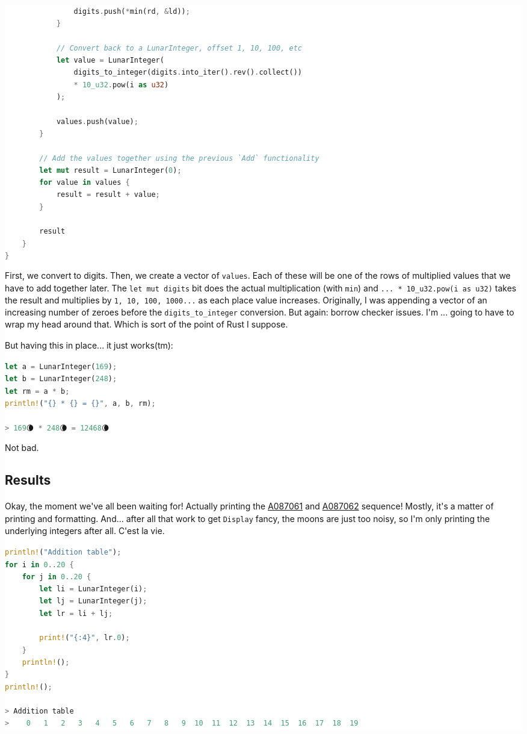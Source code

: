 ```rust
                digits.push(*min(rd, &ld));
            }

			// Convert back to a LunarInteger, offset 1, 10, 100, etc
            let value = LunarInteger(
                digits_to_integer(digits.into_iter().rev().collect())
                * 10_u32.pow(i as u32)
            );

            values.push(value);
        }

		// Add the values together using the previous `Add` functionality
        let mut result = LunarInteger(0);
        for value in values {
            result = result + value;
        }

        result
    }
}
```

First, we convert to digits. Then, we create a vector of `values`. Each of these will be one of the rows of multiplied values that we have to add together later. The `let mut digits` bit does the actual multiplication (with `min`) and `... * 10_u32.pow(i as u32)` takes the result and multiplies by `1, 10, 100, 1000...` as each place value increases. Originally, I was appending a vector of an increasing number of zeroes before the `digits_to_integer` conversion. But again: borrow checker issues. I'm ... going to have to wrap my head around that. Which is sort of the point of Rust I suppose. 

But having this in place... it just works(tm):

```rust
let a = LunarInteger(169);
let b = LunarInteger(248);
let rm = a * b;
println!("{} * {} = {}", a, b, rm);

> 169🌘 * 248🌘 = 12468🌘
```

Not bad.

## Results

Okay, the moment we've all been waiting for! Actually printing the [A087061](https://oeis.org/A087061) and [A087062](https://oeis.org/A087062) sequence! Mostly, it's a matter of printing and formatting. And... after all that work to get `Display` fancy, the moons are just too noisy, so I'm only printing the underlying integers after all. C'est la vie. 

```rust
println!("Addition table");
for i in 0..20 {
	for j in 0..20 {
		let li = LunarInteger(i);
		let lj = LunarInteger(j);
		let lr = li + lj;

		print!("{:4}", lr.0);
	}
	println!();
}
println!();

> Addition table
>    0   1   2   3   4   5   6   7   8   9  10  11  12  13  14  15  16  17  18  19
```
